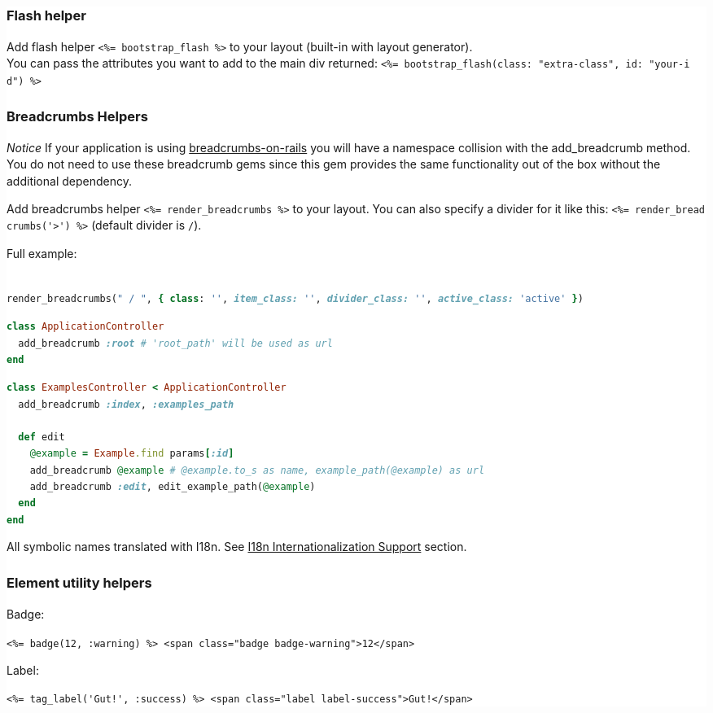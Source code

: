 
### Flash helper

Add flash helper `<%= bootstrap_flash %>` to your layout (built-in with layout generator).  
You can pass the attributes you want to add to the main div returned: `<%= bootstrap_flash(class: "extra-class", id: "your-id") %>`


### Breadcrumbs Helpers

*Notice* If your application is using [breadcrumbs-on-rails](https://github.com/weppos/breadcrumbs_on_rails) you will have a namespace collision with the add_breadcrumb method.
You do not need to use these breadcrumb gems since this gem provides the same functionality out of the box without the additional dependency.

Add breadcrumbs helper `<%= render_breadcrumbs %>` to your layout.
You can also specify a divider for it like this: `<%= render_breadcrumbs('>') %>` (default divider is `/`).

Full example:
```ruby

render_breadcrumbs(" / ", { class: '', item_class: '', divider_class: '', active_class: 'active' })

```

```ruby
class ApplicationController
  add_breadcrumb :root # 'root_path' will be used as url
end
```

```ruby
class ExamplesController < ApplicationController
  add_breadcrumb :index, :examples_path

  def edit
    @example = Example.find params[:id]
    add_breadcrumb @example # @example.to_s as name, example_path(@example) as url
    add_breadcrumb :edit, edit_example_path(@example)
  end
end
```
All symbolic names translated with I18n. See [I18n Internationalization Support](#i18n-internationalization-support)
section.

### Element utility helpers

Badge:
```erb
<%= badge(12, :warning) %> <span class="badge badge-warning">12</span>
```

Label:
```erb
<%= tag_label('Gut!', :success) %> <span class="label label-success">Gut!</span>
```
